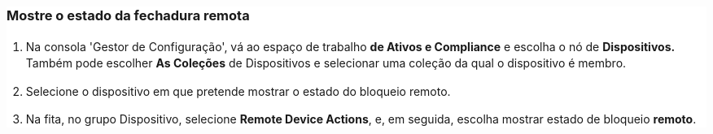 ### <a name="show-the-state-of-the-remote-lock"></a>Mostre o estado da fechadura remota

1. Na consola 'Gestor de Configuração', vá ao espaço de trabalho **de Ativos e Compliance** e escolha o nó de **Dispositivos.** Também pode escolher **As Coleções** de Dispositivos e selecionar uma coleção da qual o dispositivo é membro.

1. Selecione o dispositivo em que pretende mostrar o estado do bloqueio remoto.

1. Na fita, no grupo Dispositivo, selecione **Remote Device Actions**, e, em seguida, escolha mostrar estado de bloqueio **remoto**.
